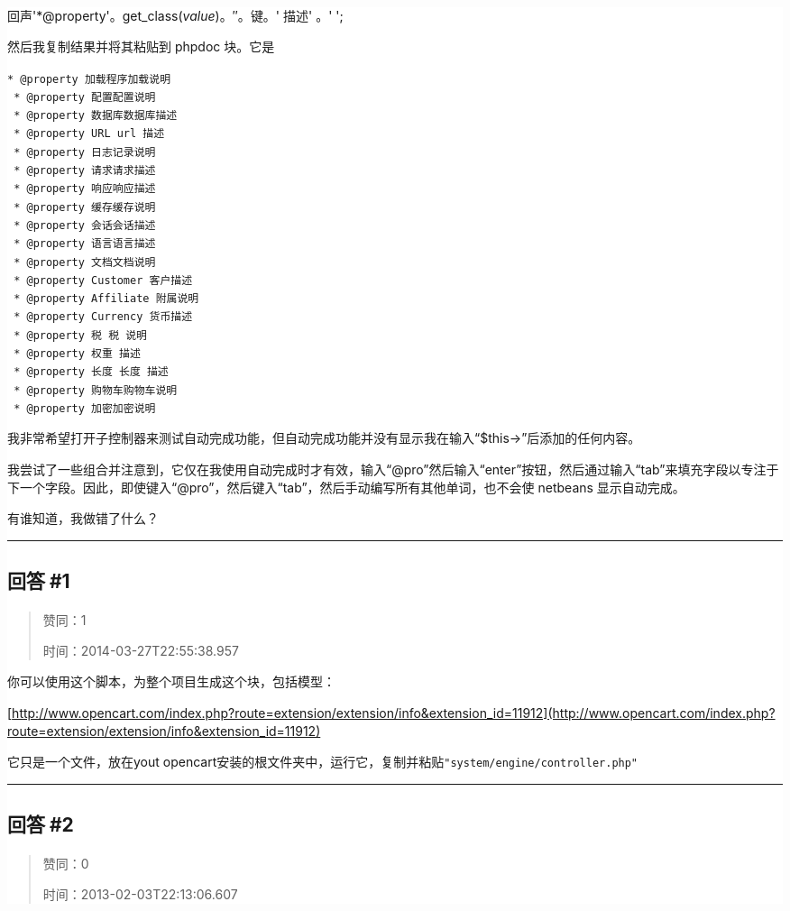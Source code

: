 回声'*@property'。get_class($value) 。' ' 。$键。' 描述' 。'
';

然后我复制结果并将其粘贴到 phpdoc 块。它是

```
* @property 加载程序加载说明
 * @property 配置配置说明
 * @property 数据库数据库描述
 * @property URL url 描述
 * @property 日志记录说明
 * @property 请求请求描述
 * @property 响应响应描述
 * @property 缓存缓存说明
 * @property 会话会话描述
 * @property 语言语言描述
 * @property 文档文档说明
 * @property Customer 客户描述
 * @property Affiliate 附属说明
 * @property Currency 货币描述
 * @property 税 税 说明
 * @property 权重 描述
 * @property 长度 长度 描述
 * @property 购物车购物车说明
 * @property 加密加密说明

```

我非常希望打开子控制器来测试自动完成功能，但自动完成功能并没有显示我在输入“$this->”后添加的任何内容。

我尝试了一些组合并注意到，它仅在我使用自动完成时才有效，输入“@pro”然后输入“enter”按钮，然后通过输入“tab”来填充字段以专注于下一个字段。因此，即使键入“@pro”，然后键入“tab”，然后手动编写所有其他单词，也不会使 netbeans 显示自动完成。

有谁知道，我做错了什么？

* * *

## 回答 #1

> 赞同：1
> 
> 时间：2014-03-27T22:55:38.957

你可以使用这个脚本，为整个项目生成这个块，包括模型：

[http://www.opencart.com/index.php?route=extension/extension/info&extension_id=11912](http://www.opencart.com/index.php?route=extension/extension/info&extension_id=11912)

它只是一个文件，放在yout opencart安装的根文件夹中，运行它，复制并粘贴`"system/engine/controller.php"`

* * *

## 回答 #2

> 赞同：0
> 
> 时间：2013-02-03T22:13:06.607
